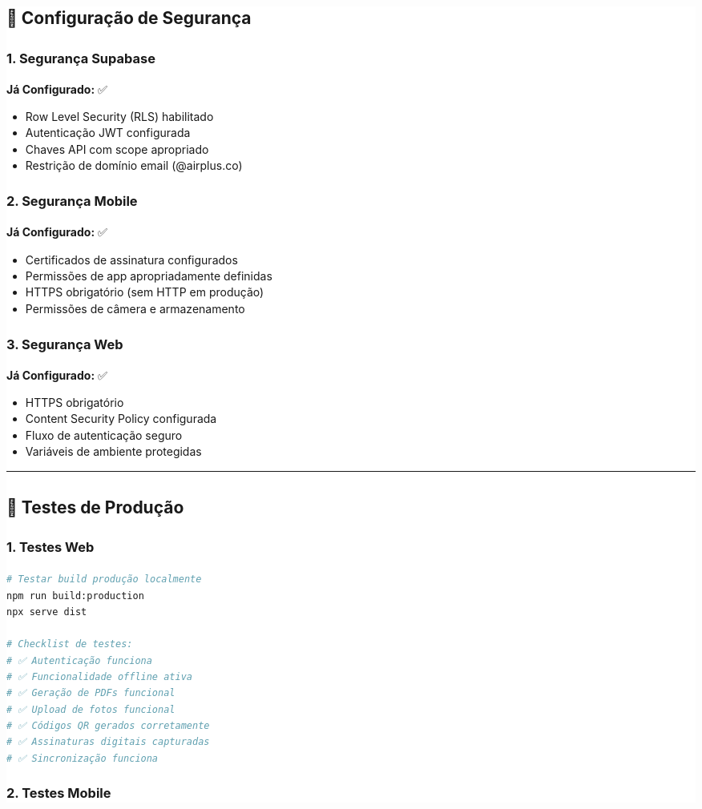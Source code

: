 ## 🔐 Configuração de Segurança

### 1. Segurança Supabase

**Já Configurado:** ✅

- Row Level Security (RLS) habilitado
- Autenticação JWT configurada
- Chaves API com scope apropriado
- Restrição de domínio email (@airplus.co)

### 2. Segurança Mobile

**Já Configurado:** ✅

- Certificados de assinatura configurados
- Permissões de app apropriadamente definidas
- HTTPS obrigatório (sem HTTP em produção)
- Permissões de câmera e armazenamento

### 3. Segurança Web

**Já Configurado:** ✅

- HTTPS obrigatório
- Content Security Policy configurada
- Fluxo de autenticação seguro
- Variáveis de ambiente protegidas

---

## 🧪 Testes de Produção

### 1. Testes Web

```bash
# Testar build produção localmente
npm run build:production
npx serve dist

# Checklist de testes:
# ✅ Autenticação funciona
# ✅ Funcionalidade offline ativa
# ✅ Geração de PDFs funcional
# ✅ Upload de fotos funcional
# ✅ Códigos QR gerados corretamente
# ✅ Assinaturas digitais capturadas
# ✅ Sincronização funciona
```

### 2. Testes Mobile
